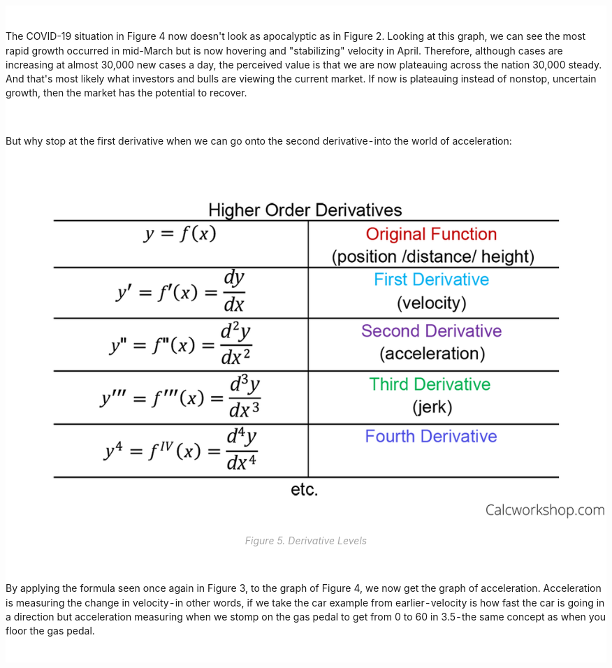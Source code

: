 <p>&nbsp;</p>

<p>The COVID-19 situation in Figure 4 now doesn't look as apocalyptic as in Figure 2. Looking at this graph, we can see the most rapid growth occurred in mid-March but is now hovering and "stabilizing" velocity in April. Therefore, although cases are increasing at almost 30,000 new cases a day, the perceived value is that we are now plateauing across the nation 30,000 steady. And that's most likely what investors and bulls are viewing the current market. If now is plateauing instead of nonstop, uncertain growth, then the market has the potential to recover.</p>

<p>&nbsp;</p>

<p>But why stop at the first derivative when we can go onto the second derivative - into the world of acceleration:</p>

<p>&nbsp;</p>

![Higher order](/assets/img/blog/stock_covid/higher_order.png)
<center><i style="color:#a6a6a6">Figure 5. Derivative Levels</i></center>

<p>&nbsp;</p>

<p>By applying the formula seen once again in Figure 3, to the graph of Figure 4, we now get the graph of acceleration. Acceleration is measuring the change in velocity - in other words, if we take the car example from earlier - velocity is how fast the car is going in a direction but acceleration measuring when we stomp on the gas pedal to get from 0 to 60 in 3.5 - the same concept as when you floor the gas pedal.</p>

<p>&nbsp;</p>
